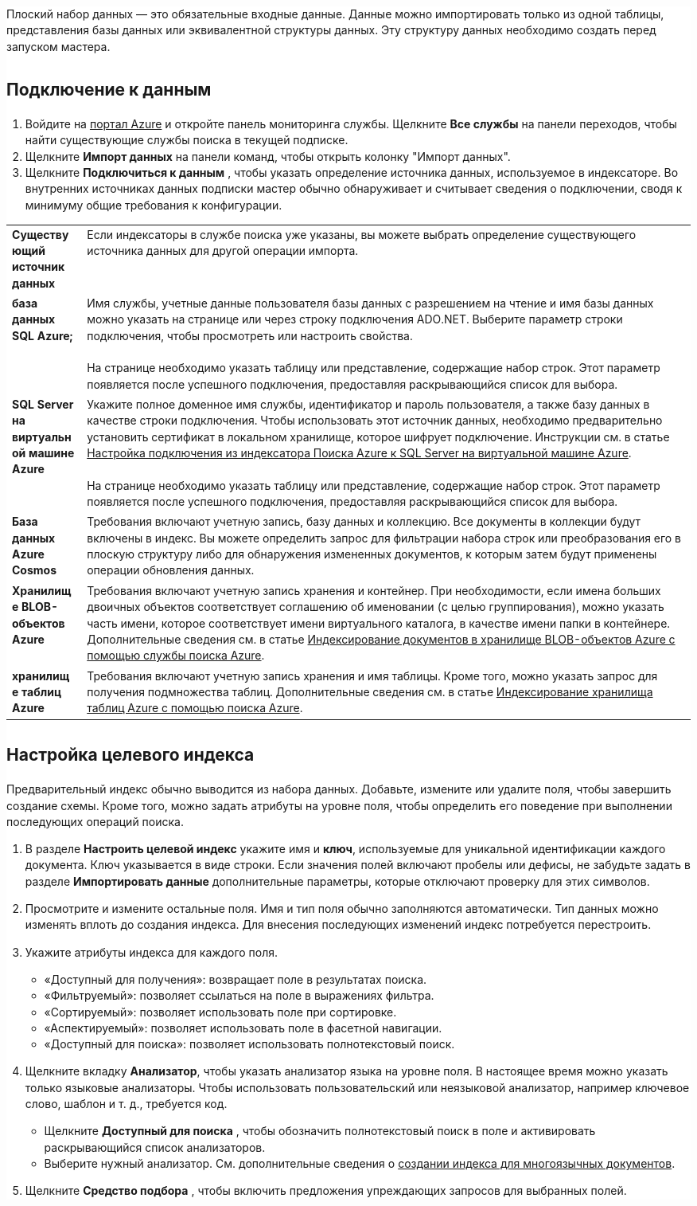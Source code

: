 Плоский набор данных — это обязательные входные данные. Данные можно импортировать только из одной таблицы, представления базы данных или эквивалентной структуры данных. Эту структуру данных необходимо создать перед запуском мастера.

## <a name="connect-to-your-data"></a>Подключение к данным
1. Войдите на [портал Azure](https://portal.azure.com) и откройте панель мониторинга службы. Щелкните **Все службы** на панели переходов, чтобы найти существующие службы поиска в текущей подписке. 
2. Щелкните **Импорт данных** на панели команд, чтобы открыть колонку "Импорт данных".  
3. Щелкните **Подключиться к данным** , чтобы указать определение источника данных, используемое в индексаторе. Во внутренних источниках данных подписки мастер обычно обнаруживает и считывает сведения о подключении, сводя к минимуму общие требования к конфигурации.

|  |  |
| --- | --- |
| **Существующий источник данных** |Если индексаторы в службе поиска уже указаны, вы можете выбрать определение существующего источника данных для другой операции импорта. |
| **база данных SQL Azure;** |Имя службы, учетные данные пользователя базы данных с разрешением на чтение и имя базы данных можно указать на странице или через строку подключения ADO.NET. Выберите параметр строки подключения, чтобы просмотреть или настроить свойства. <br/><br/>На странице необходимо указать таблицу или представление, содержащие набор строк. Этот параметр появляется после успешного подключения, предоставляя раскрывающийся список для выбора. |
| **SQL Server на виртуальной машине Azure** |Укажите полное доменное имя службы, идентификатор и пароль пользователя, а также базу данных в качестве строки подключения. Чтобы использовать этот источник данных, необходимо предварительно установить сертификат в локальном хранилище, которое шифрует подключение. Инструкции см. в статье [Настройка подключения из индексатора Поиска Azure к SQL Server на виртуальной машине Azure](search-howto-connecting-azure-sql-iaas-to-azure-search-using-indexers.md). <br/><br/>На странице необходимо указать таблицу или представление, содержащие набор строк. Этот параметр появляется после успешного подключения, предоставляя раскрывающийся список для выбора. |
| **База данных Azure Cosmos** |Требования включают учетную запись, базу данных и коллекцию. Все документы в коллекции будут включены в индекс. Вы можете определить запрос для фильтрации набора строк или преобразования его в плоскую структуру либо для обнаружения измененных документов, к которым затем будут применены операции обновления данных. |
| **Хранилище BLOB-объектов Azure** |Требования включают учетную запись хранения и контейнер. При необходимости, если имена больших двоичных объектов соответствует соглашению об именовании (с целью группирования), можно указать часть имени, которое соответствует имени виртуального каталога, в качестве имени папки в контейнере. Дополнительные сведения см. в статье [Индексирование документов в хранилище BLOB-объектов Azure с помощью службы поиска Azure](search-howto-indexing-azure-blob-storage.md). |
| **хранилище таблиц Azure** |Требования включают учетную запись хранения и имя таблицы. Кроме того, можно указать запрос для получения подмножества таблиц. Дополнительные сведения см. в статье [Индексирование хранилища таблиц Azure с помощью поиска Azure](search-howto-indexing-azure-tables.md). |

## <a name="customize-target-index"></a>Настройка целевого индекса
Предварительный индекс обычно выводится из набора данных. Добавьте, измените или удалите поля, чтобы завершить создание схемы. Кроме того, можно задать атрибуты на уровне поля, чтобы определить его поведение при выполнении последующих операций поиска.

1. В разделе **Настроить целевой индекс** укажите имя и **ключ**, используемые для уникальной идентификации каждого документа. Ключ указывается в виде строки. Если значения полей включают пробелы или дефисы, не забудьте задать в разделе **Импортировать данные** дополнительные параметры, которые отключают проверку для этих символов.
2. Просмотрите и измените остальные поля. Имя и тип поля обычно заполняются автоматически. Тип данных можно изменять вплоть до создания индекса. Для внесения последующих изменений индекс потребуется перестроить.
3. Укажите атрибуты индекса для каждого поля.
   
   * «Доступный для получения»: возвращает поле в результатах поиска.
   * «Фильтруемый»: позволяет ссылаться на поле в выражениях фильтра.
   * «Сортируемый»: позволяет использовать поле при сортировке.
   * «Аспектируемый»: позволяет использовать поле в фасетной навигации.
   * «Доступный для поиска»: позволяет использовать полнотекстовый поиск.
4. Щелкните вкладку **Анализатор**, чтобы указать анализатор языка на уровне поля. В настоящее время можно указать только языковые анализаторы. Чтобы использовать пользовательский или неязыковой анализатор, например ключевое слово, шаблон и т. д., требуется код.
   
   * Щелкните **Доступный для поиска** , чтобы обозначить полнотекстовый поиск в поле и активировать раскрывающийся список анализаторов.
   * Выберите нужный анализатор. См. дополнительные сведения о [создании индекса для многоязычных документов](search-language-support.md).
5. Щелкните **Средство подбора** , чтобы включить предложения упреждающих запросов для выбранных полей.
